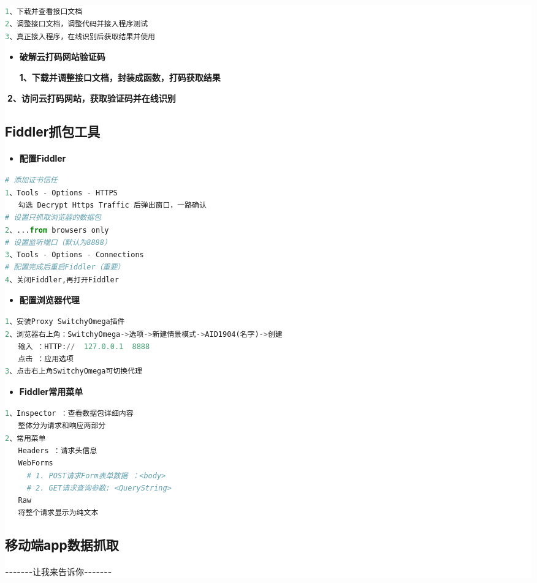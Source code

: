 ```python
1、下载并查看接口文档
2、调整接口文档，调整代码并接入程序测试
3、真正接入程序，在线识别后获取结果并使用
```

- **破解云打码网站验证码**

  **1、下载并调整接口文档，封装成函数，打码获取结果**

```python

```
​	**2、访问云打码网站，获取验证码并在线识别**

```python

```

## **Fiddler抓包工具**

- **配置Fiddler**

```python
# 添加证书信任
1、Tools - Options - HTTPS
   勾选 Decrypt Https Traffic 后弹出窗口，一路确认
# 设置只抓取浏览器的数据包
2、...from browsers only
# 设置监听端口（默认为8888）
3、Tools - Options - Connections
# 配置完成后重启Fiddler（重要）
4、关闭Fiddler,再打开Fiddler
```

- **配置浏览器代理**

```python
1、安装Proxy SwitchyOmega插件
2、浏览器右上角：SwitchyOmega->选项->新建情景模式->AID1904(名字)->创建
   输入 ：HTTP://  127.0.0.1  8888
   点击 ：应用选项
3、点击右上角SwitchyOmega可切换代理
```

- **Fiddler常用菜单**

```python
1、Inspector ：查看数据包详细内容
   整体分为请求和响应两部分
2、常用菜单
   Headers ：请求头信息
   WebForms
     # 1. POST请求Form表单数据 ：<body>
     # 2. GET请求查询参数: <QueryString>
   Raw
   将整个请求显示为纯文本
```

## **移动端app数据抓取**

-------让我来告诉你-------